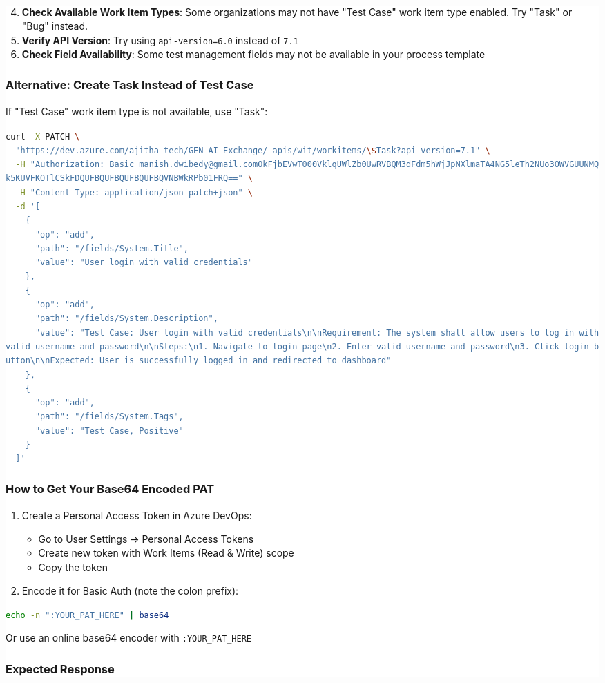 4. **Check Available Work Item Types**: Some organizations may not have "Test Case" work item type enabled. Try "Task" or "Bug" instead.
5. **Verify API Version**: Try using `api-version=6.0` instead of `7.1`
6. **Check Field Availability**: Some test management fields may not be available in your process template

### Alternative: Create Task Instead of Test Case

If "Test Case" work item type is not available, use "Task":

```bash
curl -X PATCH \
  "https://dev.azure.com/ajitha-tech/GEN-AI-Exchange/_apis/wit/workitems/\$Task?api-version=7.1" \
  -H "Authorization: Basic manish.dwibedy@gmail.comOkFjbEVwT000VklqUWlZb0UwRVBQM3dFdm5hWjJpNXlmaTA4NG5leTh2NUo3OWVGUUNMQk5KUVFKOTlCSkFDQUFBQUFBQUFBQUFBQVNBWkRPb01FRQ==" \
  -H "Content-Type: application/json-patch+json" \
  -d '[
    {
      "op": "add",
      "path": "/fields/System.Title",
      "value": "User login with valid credentials"
    },
    {
      "op": "add",
      "path": "/fields/System.Description",
      "value": "Test Case: User login with valid credentials\n\nRequirement: The system shall allow users to log in with valid username and password\n\nSteps:\n1. Navigate to login page\n2. Enter valid username and password\n3. Click login button\n\nExpected: User is successfully logged in and redirected to dashboard"
    },
    {
      "op": "add",
      "path": "/fields/System.Tags",
      "value": "Test Case, Positive"
    }
  ]'
```

### How to Get Your Base64 Encoded PAT

1. Create a Personal Access Token in Azure DevOps:
   - Go to User Settings → Personal Access Tokens
   - Create new token with Work Items (Read & Write) scope
   - Copy the token

2. Encode it for Basic Auth (note the colon prefix):
```bash
echo -n ":YOUR_PAT_HERE" | base64
```

Or use an online base64 encoder with `:YOUR_PAT_HERE`

### Expected Response
